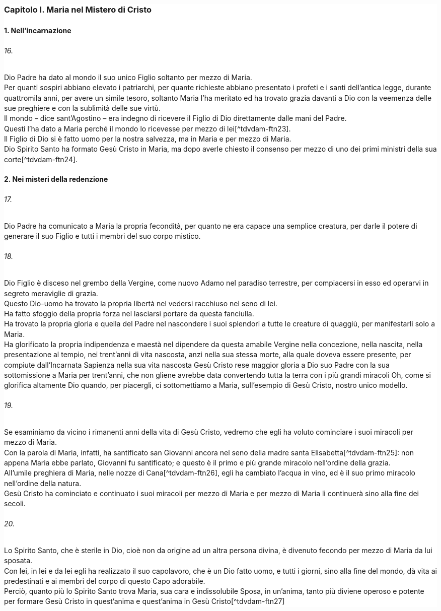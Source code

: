 ### Capitolo I. Maria nel Mistero di Cristo

#### 1. Nell’incarnazione

###### 16.
Dio Padre ha dato al mondo il suo unico Figlio soltanto per mezzo di Maria.<br>Per quanti sospiri abbiano elevato i patriarchi, per quante richieste abbiano presentato i profeti e i santi dell’antica legge, durante quattromila anni, per avere un simile tesoro, soltanto Maria l’ha meritato ed ha trovato grazia davanti a Dio con la veemenza delle sue preghiere e con la sublimità delle sue virtù.<br>Il mondo – dice sant’Agostino – era indegno di ricevere il Figlio di Dio direttamente dalle mani del Padre.<br>Questi l’ha dato a Maria perché il mondo lo ricevesse per mezzo di lei[^tdvdam-ftn23].<br>Il Figlio di Dio si è fatto uomo per la nostra salvezza, ma in Maria e per mezzo di Maria.<br>Dio Spirito Santo ha formato Gesù Cristo in Maria, ma dopo averle chiesto il consenso per mezzo di uno dei primi ministri della sua corte[^tdvdam-ftn24].

#### 2. Nei misteri della redenzione

###### 17.
Dio Padre ha comunicato a Maria la propria fecondità, per quanto ne era capace una semplice creatura, per darle il potere di generare il suo Figlio e tutti i membri del suo corpo mistico.

###### 18.
Dio Figlio è disceso nel grembo della Vergine, come nuovo Adamo nel paradiso terrestre, per compiacersi in esso ed operarvi in segreto meraviglie di grazia.<br>Questo Dio-uomo ha trovato la propria libertà nel vedersi racchiuso nel seno di lei.<br>Ha fatto sfoggio della propria forza nel lasciarsi portare da questa fanciulla.<br>Ha trovato la propria gloria e quella del Padre nel nascondere i suoi splendori a tutte le creature di quaggiù, per manifestarli solo a Maria.<br>Ha glorificato la propria indipendenza e maestà nel dipendere da questa amabile Vergine nella concezione, nella nascita, nella presentazione al tempio, nei trent’anni di vita nascosta, anzi nella sua stessa morte, alla quale doveva essere presente, per compiute dall’Incarnata Sapienza nella sua vita nascosta Gesù Cristo rese maggior gloria a Dio suo Padre con la sua sottomissione a Maria per trent’anni, che non gliene avrebbe data convertendo tutta la terra con i più grandi miracoli Oh, come si glorifica altamente Dio quando, per piacergli, ci sottomettiamo a Maria, sull’esempio di Gesù Cristo, nostro unico modello.

###### 19.
Se esaminiamo da vicino i rimanenti anni della vita di Gesù Cristo, vedremo che egli ha voluto cominciare i suoi miracoli per mezzo di Maria.<br>Con la parola di Maria, infatti, ha santificato san Giovanni ancora nel seno della madre santa Elisabetta[^tdvdam-ftn25]: non appena Maria ebbe parlato, Giovanni fu santificato; e questo è il primo e più grande miracolo nell’ordine della grazia.<br>All’umile preghiera di Maria, nelle nozze di Cana[^tdvdam-ftn26], egli ha cambiato l’acqua in vino, ed è il suo primo miracolo nell’ordine della natura.<br>Gesù Cristo ha cominciato e continuato i suoi miracoli per mezzo di Maria e per mezzo di Maria li continuerà sino alla fine dei secoli.

###### 20.
Lo Spirito Santo, che è sterile in Dio, cioè non da origine ad un altra persona divina, è divenuto fecondo per mezzo di Maria da lui sposata.<br>Con lei, in lei e da lei egli ha realizzato il suo capolavoro, che è un Dio fatto uomo, e tutti i giorni, sino alla fine del mondo, dà vita ai predestinati e ai membri del corpo di questo Capo adorabile.<br>Perciò, quanto più lo Spirito Santo trova Maria, sua cara e indissolubile Sposa, in un’anima, tanto più diviene operoso e potente per formare Gesù Cristo in quest’anima e quest’anima in Gesù Cristo[^tdvdam-ftn27]
